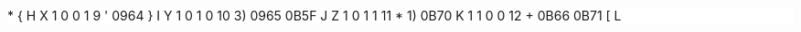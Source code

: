 <td>*</td>
<td>{</td>
<td></td>
<td>H</td>
<td>X</td>
<td></td>
<td></td>
</tr>
<tr class="even">
<td>1</td>
<td>0</td>
<td>0</td>
<td>1</td>
<td>9</td>
<td>'</td>
<td>0964</td>
<td>}</td>
<td></td>
<td>I</td>
<td>Y</td>
<td></td>
<td></td>
</tr>
<tr class="odd">
<td>1</td>
<td>0</td>
<td>1</td>
<td>0</td>
<td>10</td>
<td>3)</td>
<td>0965</td>
<td>0B5F</td>
<td></td>
<td>J</td>
<td>Z</td>
<td></td>
<td></td>
</tr>
<tr class="even">
<td>1</td>
<td>0</td>
<td>1</td>
<td>1</td>
<td>11</td>
<td>*</td>
<td>1)</td>
<td>0B70</td>
<td></td>
<td>K</td>
<td></td>
<td></td>
<td></td>
</tr>
<tr class="odd">
<td>1</td>
<td>1</td>
<td>0</td>
<td>0</td>
<td>12</td>
<td>+</td>
<td>0B66</td>
<td>0B71</td>
<td>[</td>
<td>L</td>